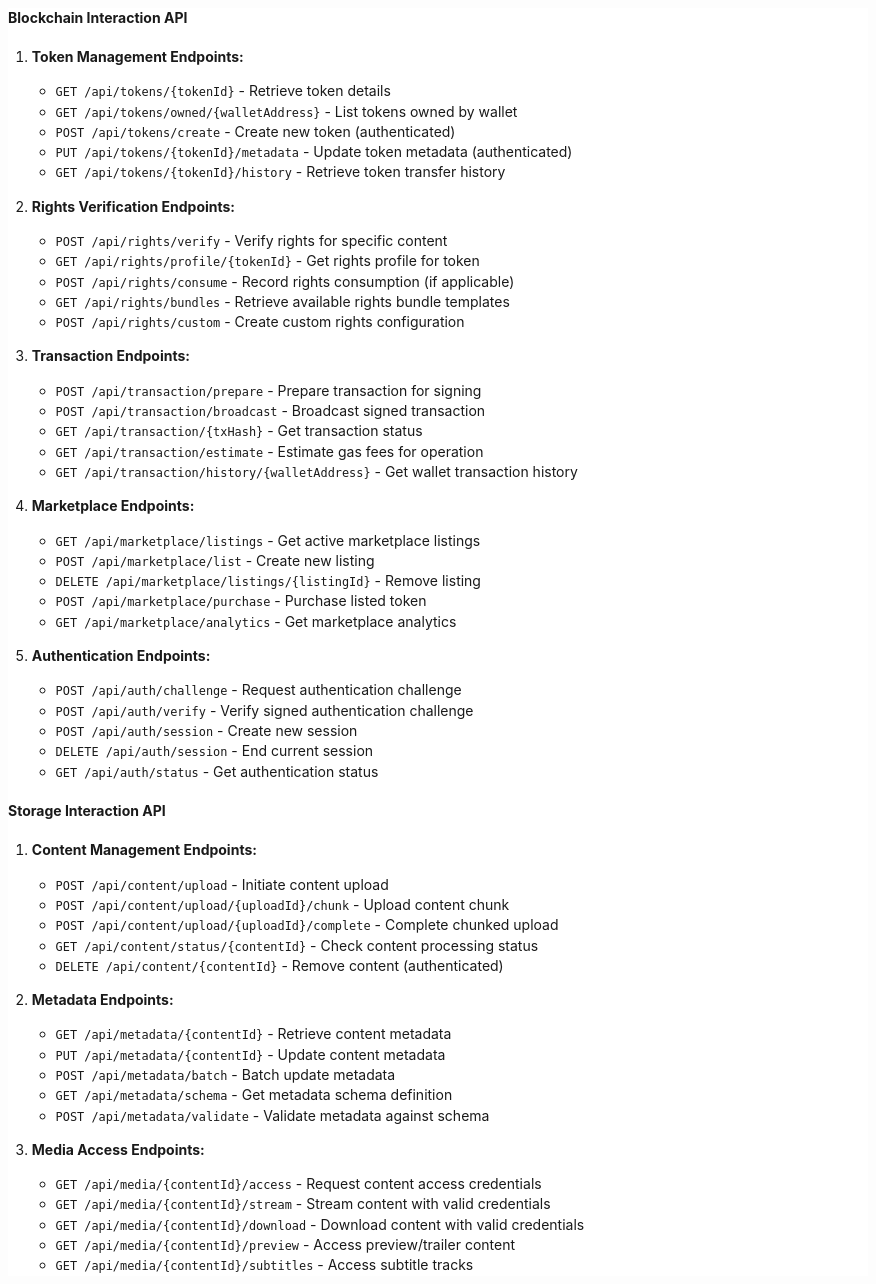 #### Blockchain Interaction API

1. **Token Management Endpoints:**
   - `GET /api/tokens/{tokenId}` - Retrieve token details
   - `GET /api/tokens/owned/{walletAddress}` - List tokens owned by wallet
   - `POST /api/tokens/create` - Create new token (authenticated)
   - `PUT /api/tokens/{tokenId}/metadata` - Update token metadata (authenticated)
   - `GET /api/tokens/{tokenId}/history` - Retrieve token transfer history

2. **Rights Verification Endpoints:**
   - `POST /api/rights/verify` - Verify rights for specific content
   - `GET /api/rights/profile/{tokenId}` - Get rights profile for token
   - `POST /api/rights/consume` - Record rights consumption (if applicable)
   - `GET /api/rights/bundles` - Retrieve available rights bundle templates
   - `POST /api/rights/custom` - Create custom rights configuration

3. **Transaction Endpoints:**
   - `POST /api/transaction/prepare` - Prepare transaction for signing
   - `POST /api/transaction/broadcast` - Broadcast signed transaction
   - `GET /api/transaction/{txHash}` - Get transaction status
   - `GET /api/transaction/estimate` - Estimate gas fees for operation
   - `GET /api/transaction/history/{walletAddress}` - Get wallet transaction history

4. **Marketplace Endpoints:**
   - `GET /api/marketplace/listings` - Get active marketplace listings
   - `POST /api/marketplace/list` - Create new listing
   - `DELETE /api/marketplace/listings/{listingId}` - Remove listing
   - `POST /api/marketplace/purchase` - Purchase listed token
   - `GET /api/marketplace/analytics` - Get marketplace analytics

5. **Authentication Endpoints:**
   - `POST /api/auth/challenge` - Request authentication challenge
   - `POST /api/auth/verify` - Verify signed authentication challenge
   - `POST /api/auth/session` - Create new session
   - `DELETE /api/auth/session` - End current session
   - `GET /api/auth/status` - Get authentication status

#### Storage Interaction API

1. **Content Management Endpoints:**
   - `POST /api/content/upload` - Initiate content upload
   - `POST /api/content/upload/{uploadId}/chunk` - Upload content chunk
   - `POST /api/content/upload/{uploadId}/complete` - Complete chunked upload
   - `GET /api/content/status/{contentId}` - Check content processing status
   - `DELETE /api/content/{contentId}` - Remove content (authenticated)

2. **Metadata Endpoints:**
   - `GET /api/metadata/{contentId}` - Retrieve content metadata
   - `PUT /api/metadata/{contentId}` - Update content metadata
   - `POST /api/metadata/batch` - Batch update metadata
   - `GET /api/metadata/schema` - Get metadata schema definition
   - `POST /api/metadata/validate` - Validate metadata against schema

3. **Media Access Endpoints:**
   - `GET /api/media/{contentId}/access` - Request content access credentials
   - `GET /api/media/{contentId}/stream` - Stream content with valid credentials
   - `GET /api/media/{contentId}/download` - Download content with valid credentials
   - `GET /api/media/{contentId}/preview` - Access preview/trailer content
   - `GET /api/media/{contentId}/subtitles` - Access subtitle tracks
